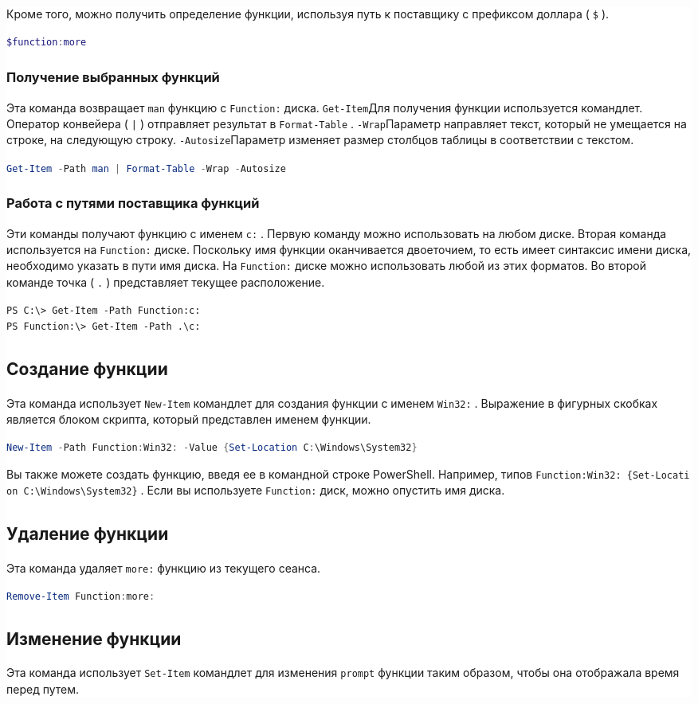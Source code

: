Кроме того, можно получить определение функции, используя путь к поставщику с префиксом доллара ( `$` ).

```powershell
$function:more
```

### <a name="getting-selected-functions"></a>Получение выбранных функций

Эта команда возвращает `man` функцию с `Function:` диска. `Get-Item`Для получения функции используется командлет. Оператор конвейера ( `|` ) отправляет результат в `Format-Table` . `-Wrap`Параметр направляет текст, который не умещается на строке, на следующую строку. `-Autosize`Параметр изменяет размер столбцов таблицы в соответствии с текстом.

```powershell
Get-Item -Path man | Format-Table -Wrap -Autosize
```

### <a name="working-with-function-provider-paths"></a>Работа с путями поставщика функций

Эти команды получают функцию с именем `c:` . Первую команду можно использовать на любом диске. Вторая команда используется на `Function:` диске. Поскольку имя функции оканчивается двоеточием, то есть имеет синтаксис имени диска, необходимо указать в пути имя диска. На `Function:` диске можно использовать любой из этих форматов. Во второй команде точка ( `.` ) представляет текущее расположение.

```
PS C:\> Get-Item -Path Function:c:
PS Function:\> Get-Item -Path .\c:
```

## <a name="creating-a-function"></a>Создание функции

Эта команда использует `New-Item` командлет для создания функции с именем `Win32:` .
Выражение в фигурных скобках является блоком скрипта, который представлен именем функции.

```powershell
New-Item -Path Function:Win32: -Value {Set-Location C:\Windows\System32}
```

Вы также можете создать функцию, введя ее в командной строке PowerShell. Например, типов `Function:Win32: {Set-Location C:\Windows\System32}` . Если вы используете `Function:` диск, можно опустить имя диска.

## <a name="deleting-a-function"></a>Удаление функции

Эта команда удаляет `more:` функцию из текущего сеанса.

```powershell
Remove-Item Function:more:
```

## <a name="changing-a-function"></a>Изменение функции

Эта команда использует `Set-Item` командлет для изменения `prompt` функции таким образом, чтобы она отображала время перед путем.
